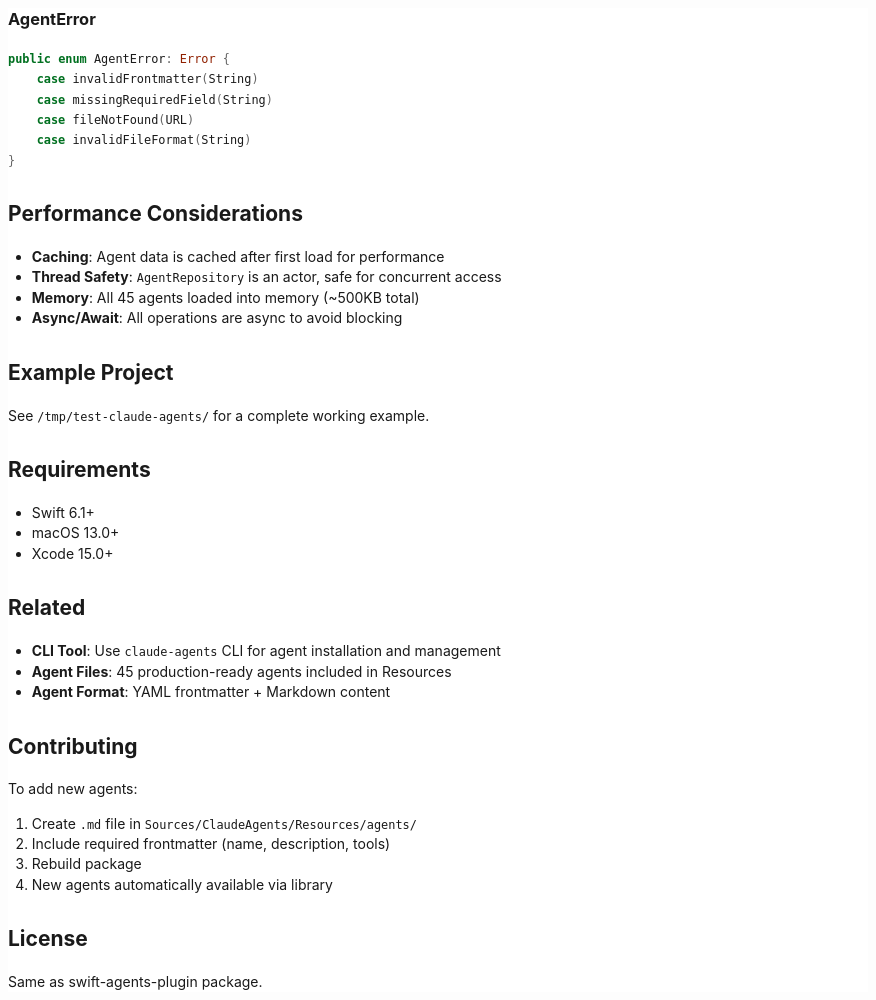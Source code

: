 ### AgentError

```swift
public enum AgentError: Error {
    case invalidFrontmatter(String)
    case missingRequiredField(String)
    case fileNotFound(URL)
    case invalidFileFormat(String)
}
```

## Performance Considerations

- **Caching**: Agent data is cached after first load for performance
- **Thread Safety**: `AgentRepository` is an actor, safe for concurrent access
- **Memory**: All 45 agents loaded into memory (~500KB total)
- **Async/Await**: All operations are async to avoid blocking

## Example Project

See `/tmp/test-claude-agents/` for a complete working example.

## Requirements

- Swift 6.1+
- macOS 13.0+
- Xcode 15.0+

## Related

- **CLI Tool**: Use `claude-agents` CLI for agent installation and management
- **Agent Files**: 45 production-ready agents included in Resources
- **Agent Format**: YAML frontmatter + Markdown content

## Contributing

To add new agents:
1. Create `.md` file in `Sources/ClaudeAgents/Resources/agents/`
2. Include required frontmatter (name, description, tools)
3. Rebuild package
4. New agents automatically available via library

## License

Same as swift-agents-plugin package.

